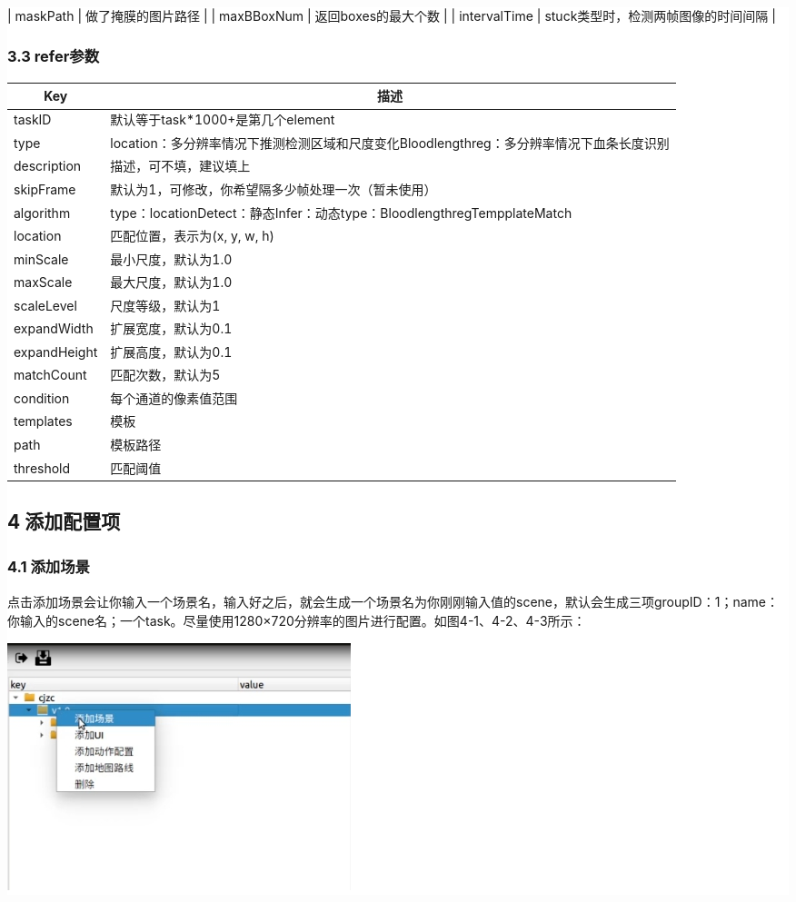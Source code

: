 | maskPath     | 做了掩膜的图片路径                                           |
| maxBBoxNum   | 返回boxes的最大个数                                          |
| intervalTime | stuck类型时，检测两帧图像的时间间隔                          |

### 3.3 refer参数

| **Key**      | **描述**                                                     |
| ------------ | ------------------------------------------------------------ |
| taskID       | 默认等于task*1000+是第几个element                            |
| type         | location：多分辨率情况下推测检测区域和尺度变化Bloodlengthreg：多分辨率情况下血条长度识别 |
| description  | 描述，可不填，建议填上                                       |
| skipFrame    | 默认为1，可修改，你希望隔多少帧处理一次（暂未使用）          |
| algorithm    | type：locationDetect：静态Infer：动态type：BloodlengthregTempplateMatch |
| location     | 匹配位置，表示为(x, y, w, h)                                 |
| minScale     | 最小尺度，默认为1.0                                          |
| maxScale     | 最大尺度，默认为1.0                                          |
| scaleLevel   | 尺度等级，默认为1                                            |
| expandWidth  | 扩展宽度，默认为0.1                                          |
| expandHeight | 扩展高度，默认为0.1                                          |
| matchCount   | 匹配次数，默认为5                                            |
| condition    | 每个通道的像素值范围                                         |
| templates    | 模板                                                         |
| path         | 模板路径                                                     |
| threshold    | 匹配阈值                                                     |

## 4 添加配置项

### 4.1 添加场景

点击添加场景会让你输入一个场景名，输入好之后，就会生成一个场景名为你刚刚输入值的scene，默认会生成三项groupID：1；name：你输入的scene名；一个task。尽量使用1280×720分辨率的图片进行配置。如图4-1、4-2、4-3所示：

![img](../img/task/wps1AA2.jpg)
